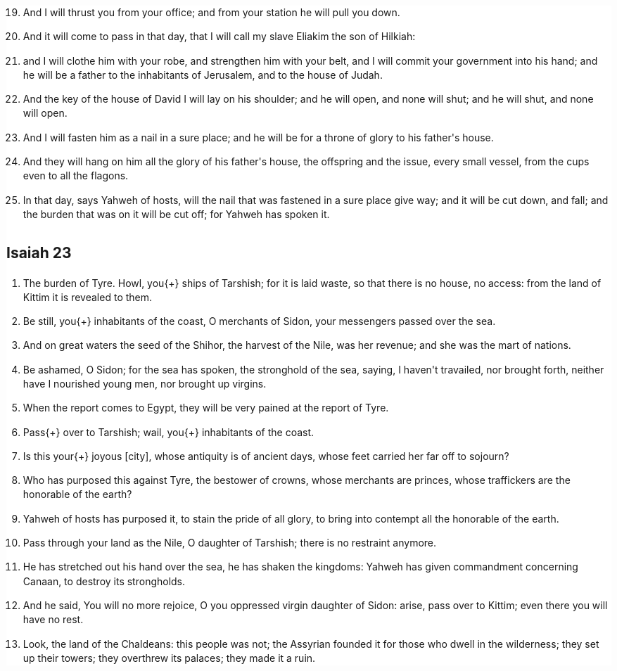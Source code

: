 19. And I will thrust you from your office; and from your station he will pull you down.

20. And it will come to pass in that day, that I will call my slave Eliakim the son of Hilkiah:

21. and I will clothe him with your robe, and strengthen him with your belt, and I will commit your government into his hand; and he will be a father to the inhabitants of Jerusalem, and to the house of Judah.

22. And the key of the house of David I will lay on his shoulder; and he will open, and none will shut; and he will shut, and none will open.

23. And I will fasten him as a nail in a sure place; and he will be for a throne of glory to his father's house.

24. And they will hang on him all the glory of his father's house, the offspring and the issue, every small vessel, from the cups even to all the flagons.

25. In that day, says Yahweh of hosts, will the nail that was fastened in a sure place give way; and it will be cut down, and fall; and the burden that was on it will be cut off; for Yahweh has spoken it.

## Isaiah 23

1. The burden of Tyre. Howl, you{+} ships of Tarshish; for it is laid waste, so that there is no house, no access: from the land of Kittim it is revealed to them.

2. Be still, you{+} inhabitants of the coast, O merchants of Sidon, your messengers passed over the sea.

3. And on great waters the seed of the Shihor, the harvest of the Nile, was her revenue; and she was the mart of nations.

4. Be ashamed, O Sidon; for the sea has spoken, the stronghold of the sea, saying, I haven't travailed, nor brought forth, neither have I nourished young men, nor brought up virgins.

5. When the report comes to Egypt, they will be very pained at the report of Tyre.

6. Pass{+} over to Tarshish; wail, you{+} inhabitants of the coast.

7. Is this your{+} joyous [city], whose antiquity is of ancient days, whose feet carried her far off to sojourn?

8. Who has purposed this against Tyre, the bestower of crowns, whose merchants are princes, whose traffickers are the honorable of the earth?

9. Yahweh of hosts has purposed it, to stain the pride of all glory, to bring into contempt all the honorable of the earth.

10. Pass through your land as the Nile, O daughter of Tarshish; there is no restraint anymore.

11. He has stretched out his hand over the sea, he has shaken the kingdoms: Yahweh has given commandment concerning Canaan, to destroy its strongholds.

12. And he said, You will no more rejoice, O you oppressed virgin daughter of Sidon: arise, pass over to Kittim; even there you will have no rest.

13. Look, the land of the Chaldeans: this people was not; the Assyrian founded it for those who dwell in the wilderness; they set up their towers; they overthrew its palaces; they made it a ruin.
